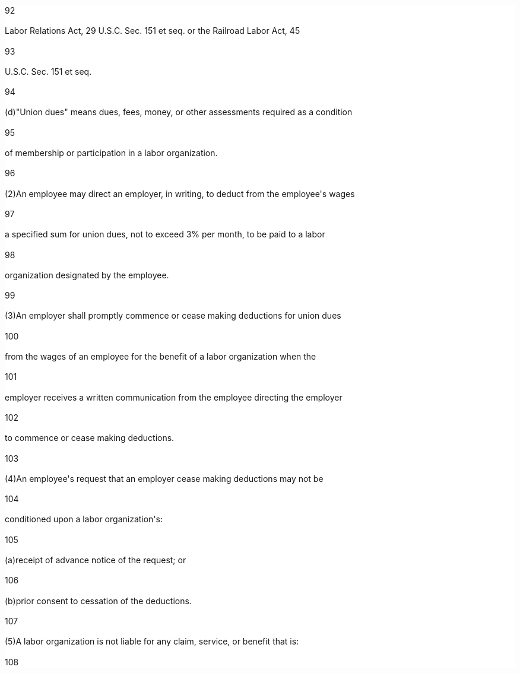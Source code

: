 92

Labor Relations Act, 29 U.S.C. Sec. 151 et seq. or the Railroad Labor Act, 45

93

U.S.C. Sec. 151 et seq.

94

(d)"Union dues" means dues, fees, money, or other assessments required as a condition

95

of membership or participation in a labor organization.

96

(2)An employee may direct an employer, in writing, to deduct from the employee's wages

97

a specified sum for union dues, not to exceed 3% per month, to be paid to a labor

98

organization designated by the employee.

99

(3)An employer shall promptly commence or cease making deductions for union dues

100

from the wages of an employee for the benefit of a labor organization when the

101

employer receives a written communication from the employee directing the employer

102

to commence or cease making deductions.

103

(4)An employee's request that an employer cease making deductions may not be

104

conditioned upon a labor organization's:

105

(a)receipt of advance notice of the request; or

106

(b)prior consent to cessation of the deductions.

107

(5)A labor organization is not liable for any claim, service, or benefit that is:

108

